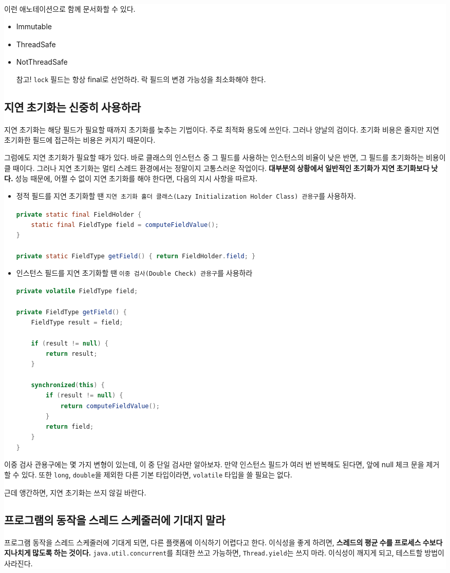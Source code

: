이런 애노테이션으로 함께 문서화할 수 있다. 

* Immutable
* ThreadSafe
* NotThreadSafe


    참고!
    `lock` 필드는 항상 final로 선언하라. 락 필드의 변경 가능성을 최소화해야 한다.



## 지연 초기화는 신중히 사용하라

지연 초기화는 해당 필드가 필요할 때까지 초기화를 늦추는 기법이다. 주로 최적화 용도에 쓰인다. 그러나 양날의 검이다. 초기화 비용은 줄지만 지연 초기화한 필드에 접근하는 비용은 커지기 때문이다.

그럼에도 지연 초기화가 필요할 때가 있다. 바로 클래스의 인스턴스 중 그 필드를 사용하는 인스턴스의 비율이 낮은 반면, 그 필드를 초기화하는 비용이 클 때이다. 그러나 지연 초기화는 멀티 스레드 환경에서는 정말이지 고통스러운 작업이다. **대부분의 상황에서 일반적인 초기화가 지연 초기화보다 낫다.** 성능 때문에, 어쩔 수 없이 지연 초기화를 해야 한다면, 다음의 지시 사항을 따르자.

* 정적 필드를 지연 초기화할 땐 `지연 초기화 홀더 클래스(Lazy Initialization Holder Class) 관용구`를 사용하자.
    ```java
    private static final FieldHolder {
        static final FieldType field = computeFieldValue();
    }

    private static FieldType getField() { return FieldHolder.field; }
    ```
* 인스턴스 필드를 지연 초기화할 땐 `이중 검사(Double Check) 관용구`를 사용하라
    ```java
    private volatile FieldType field;

    private FieldType getField() {
        FieldType result = field;

        if (result != null) {
            return result;
        }

        synchronized(this) {
            if (result != null) {
                return computeFieldValue();
            }
            return field;
        }
    }
    ```

이중 검사 관용구에는 몇 가지 변형이 있는데, 이 중 단일 검사만 알아보자. 만약 인스턴스 필드가 여러 번 반복해도 된다면, 앞에 null 체크 문을 제거할 수 있다. 또한 `long`, `double`을 제외한 다른 기본 타입이라면, `volatile` 타입을 쓸 필요는 없다.

근데 앵간하면, 지연 초기화는 쓰지 않길 바란다.


## 프로그램의 동작을 스레드 스케줄러에 기대지 말라

프로그램 동작을 스레드 스케줄러에 기대게 되면, 다른 플랫폼에 이식하기 어렵다고 한다. 이식성을 좋게 하려면, **스레드의 평균 수를 프로세스 수보다 지나치게 많도록 하는 것이다.** `java.util.concurrent`를 최대한 쓰고 가능하면, `Thread.yield`는 쓰지 마라. 이식성이 깨지게 되고, 테스트할 방법이 사라진다.